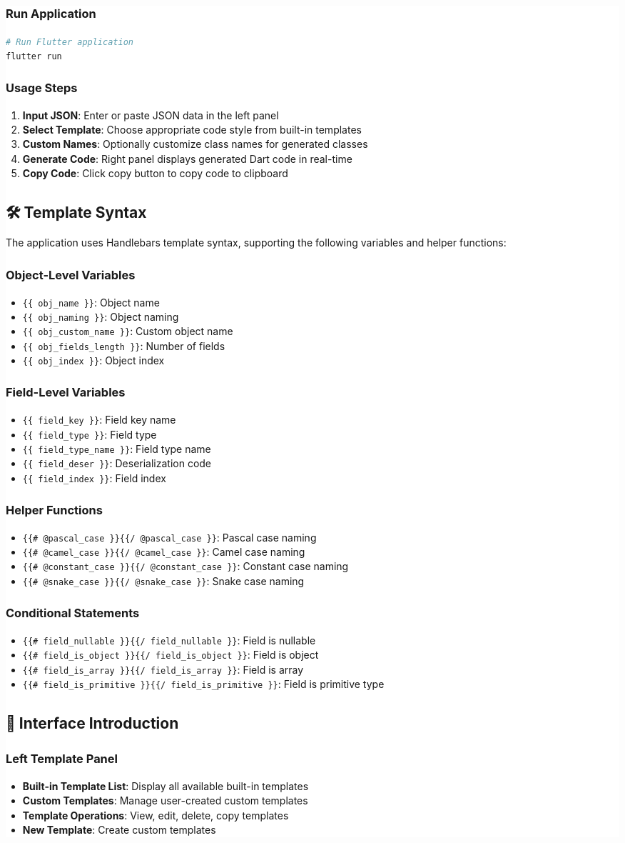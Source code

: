 ### Run Application
```bash
# Run Flutter application
flutter run
```

### Usage Steps
1. **Input JSON**: Enter or paste JSON data in the left panel
2. **Select Template**: Choose appropriate code style from built-in templates
3. **Custom Names**: Optionally customize class names for generated classes
4. **Generate Code**: Right panel displays generated Dart code in real-time
5. **Copy Code**: Click copy button to copy code to clipboard

## 🛠️ Template Syntax

The application uses Handlebars template syntax, supporting the following variables and helper functions:

### Object-Level Variables
- `{{ obj_name }}`: Object name
- `{{ obj_naming }}`: Object naming
- `{{ obj_custom_name }}`: Custom object name
- `{{ obj_fields_length }}`: Number of fields
- `{{ obj_index }}`: Object index

### Field-Level Variables
- `{{ field_key }}`: Field key name
- `{{ field_type }}`: Field type
- `{{ field_type_name }}`: Field type name
- `{{ field_deser }}`: Deserialization code
- `{{ field_index }}`: Field index

### Helper Functions
- `{{# @pascal_case }}{{/ @pascal_case }}`: Pascal case naming
- `{{# @camel_case }}{{/ @camel_case }}`: Camel case naming
- `{{# @constant_case }}{{/ @constant_case }}`: Constant case naming
- `{{# @snake_case }}{{/ @snake_case }}`: Snake case naming

### Conditional Statements
- `{{# field_nullable }}{{/ field_nullable }}`: Field is nullable
- `{{# field_is_object }}{{/ field_is_object }}`: Field is object
- `{{# field_is_array }}{{/ field_is_array }}`: Field is array
- `{{# field_is_primitive }}{{/ field_is_primitive }}`: Field is primitive type

## 📱 Interface Introduction

### Left Template Panel
- **Built-in Template List**: Display all available built-in templates
- **Custom Templates**: Manage user-created custom templates
- **Template Operations**: View, edit, delete, copy templates
- **New Template**: Create custom templates
